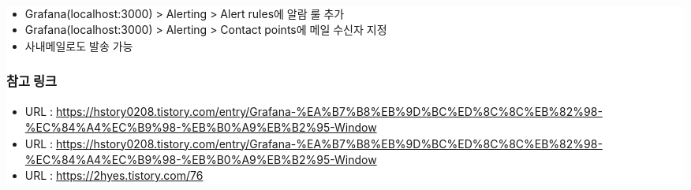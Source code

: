 - Grafana(localhost:3000) > Alerting > Alert rules에 알람 룰 추가
- Grafana(localhost:3000) > Alerting > Contact points에 메일 수신자 지정
- 사내메일로도 발송 가능

### 참고 링크
- URL : https://hstory0208.tistory.com/entry/Grafana-%EA%B7%B8%EB%9D%BC%ED%8C%8C%EB%82%98-%EC%84%A4%EC%B9%98-%EB%B0%A9%EB%B2%95-Window
- URL : https://hstory0208.tistory.com/entry/Grafana-%EA%B7%B8%EB%9D%BC%ED%8C%8C%EB%82%98-%EC%84%A4%EC%B9%98-%EB%B0%A9%EB%B2%95-Window
- URL : https://2hyes.tistory.com/76
